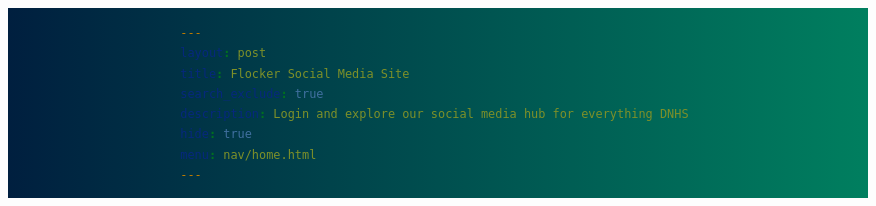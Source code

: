 ```yaml
---
layout: post
title: Flocker Social Media Site 
search_exclude: true
description: Login and explore our social media hub for everything DNHS 
hide: true
menu: nav/home.html
---
```





<head>
    <title>Nighthawk Tok</title>
    <link rel="stylesheet" href="styles.css">
    <script defer src="script.js"></script>
    <style>
        body {
            font-family: Arial, sans-serif;
            background: linear-gradient(to right, #001f3f, #007f5f);
            color: white;
            margin: 0;
            padding: 0;
            display: flex;
            flex-direction: column;
            align-items: center;
        }
        header {
            background: rgba(0, 31, 63, 0.9);
            padding: 20px;
            width: 100%;
            text-align: center;
        }
        nav ul {
            list-style: none;
            padding: 0;
        }
        nav ul li {
            display: inline;
            margin: 0 15px;
        }
        nav a {
            color: white;
            text-decoration: none;
            font-size: 18px;
        }
        main {
            display: flex;
            justify-content: space-between;
            width: 90%;
            max-width: 1200px;
            padding: 20px;
        }
        aside {
            width: 20%;
            background: rgba(0, 31, 63, 0.8);
            padding: 15px;
            border-radius: 10px;
        }
        .feed-container {
            width: 55%;
        }
        .post {
